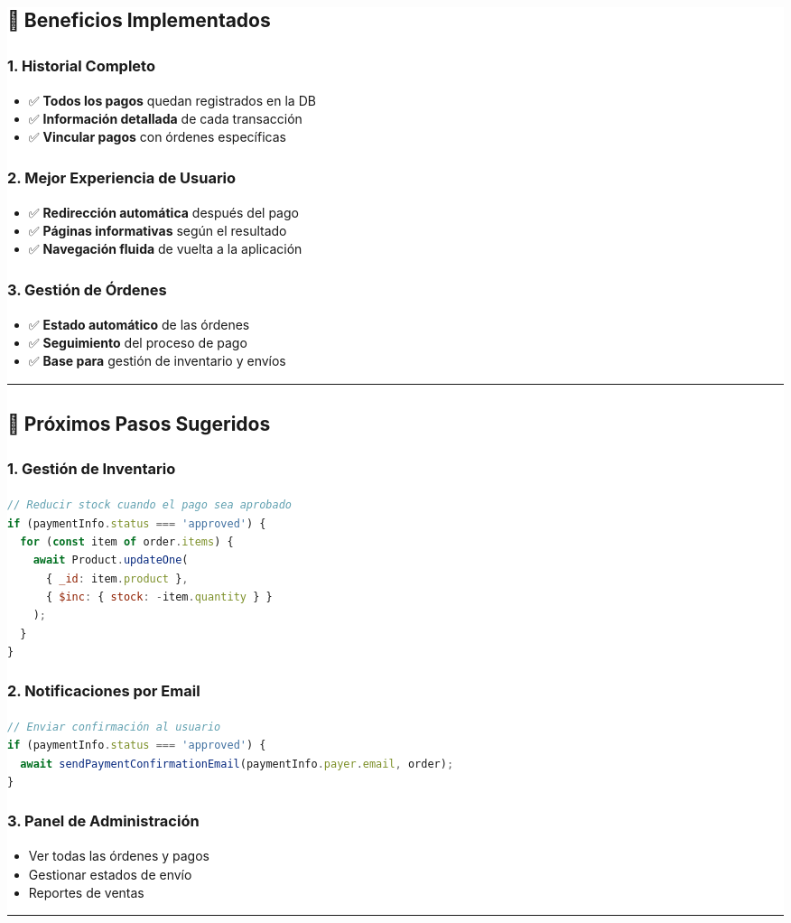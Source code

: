 
## 🎯 **Beneficios Implementados**

### **1. Historial Completo**
- ✅ **Todos los pagos** quedan registrados en la DB
- ✅ **Información detallada** de cada transacción
- ✅ **Vincular pagos** con órdenes específicas

### **2. Mejor Experiencia de Usuario**
- ✅ **Redirección automática** después del pago
- ✅ **Páginas informativas** según el resultado
- ✅ **Navegación fluida** de vuelta a la aplicación

### **3. Gestión de Órdenes**
- ✅ **Estado automático** de las órdenes
- ✅ **Seguimiento** del proceso de pago
- ✅ **Base para** gestión de inventario y envíos

---

## 🚀 **Próximos Pasos Sugeridos**

### **1. Gestión de Inventario**
```javascript
// Reducir stock cuando el pago sea aprobado
if (paymentInfo.status === 'approved') {
  for (const item of order.items) {
    await Product.updateOne(
      { _id: item.product },
      { $inc: { stock: -item.quantity } }
    );
  }
}
```

### **2. Notificaciones por Email**
```javascript
// Enviar confirmación al usuario
if (paymentInfo.status === 'approved') {
  await sendPaymentConfirmationEmail(paymentInfo.payer.email, order);
}
```

### **3. Panel de Administración**
- Ver todas las órdenes y pagos
- Gestionar estados de envío
- Reportes de ventas

---
